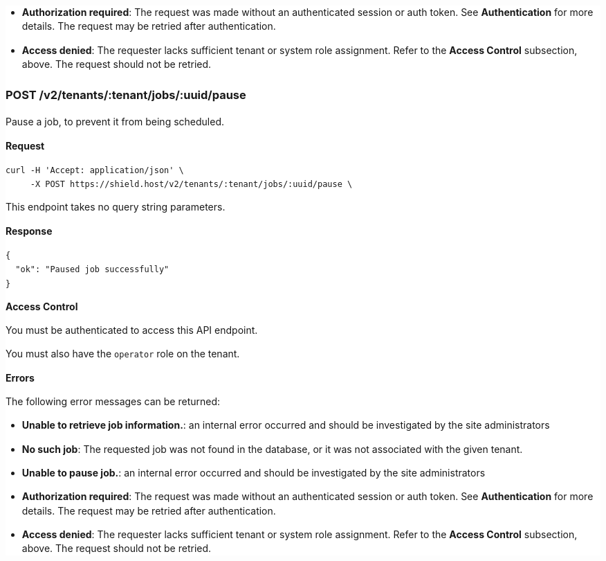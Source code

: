 - **Authorization required**:
  The request was made without an authenticated session or auth token.
  See **Authentication** for more details.  The request may be retried
  after authentication.

- **Access denied**:
  The requester lacks sufficient tenant or system role assignment.
  Refer to the **Access Control** subsection, above.
  The request should not be retried.


### POST /v2/tenants/:tenant/jobs/:uuid/pause

Pause a job, to prevent it from being scheduled.


**Request**

    curl -H 'Accept: application/json' \
         -X POST https://shield.host/v2/tenants/:tenant/jobs/:uuid/pause \


This endpoint takes no query string parameters.

**Response**

    {
      "ok": "Paused job successfully"
    }
**Access Control**

You must be authenticated to access this API endpoint.

You must also have the `operator` role on the tenant.

**Errors**

The following error messages can be returned:

- **Unable to retrieve job information.**:
  an internal error occurred and should be investigated by the
  site administrators

- **No such job**:
  The requested job was not found in the database, or
  it was not associated with the given tenant.

- **Unable to pause job.**:
  an internal error occurred and should be investigated by the
  site administrators

- **Authorization required**:
  The request was made without an authenticated session or auth token.
  See **Authentication** for more details.  The request may be retried
  after authentication.

- **Access denied**:
  The requester lacks sufficient tenant or system role assignment.
  Refer to the **Access Control** subsection, above.
  The request should not be retried.

